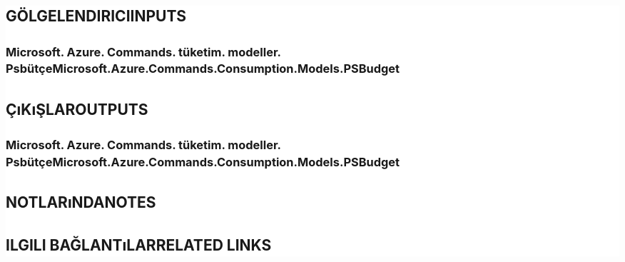 ## <span data-ttu-id="5ba20-168">GÖLGELENDIRICI</span><span class="sxs-lookup"><span data-stu-id="5ba20-168">INPUTS</span></span>

### <span data-ttu-id="5ba20-169">Microsoft. Azure. Commands. tüketim. modeller. Psbütçe</span><span class="sxs-lookup"><span data-stu-id="5ba20-169">Microsoft.Azure.Commands.Consumption.Models.PSBudget</span></span>

## <span data-ttu-id="5ba20-170">ÇıKıŞLAR</span><span class="sxs-lookup"><span data-stu-id="5ba20-170">OUTPUTS</span></span>

### <span data-ttu-id="5ba20-171">Microsoft. Azure. Commands. tüketim. modeller. Psbütçe</span><span class="sxs-lookup"><span data-stu-id="5ba20-171">Microsoft.Azure.Commands.Consumption.Models.PSBudget</span></span>

## <span data-ttu-id="5ba20-172">NOTLARıNDA</span><span class="sxs-lookup"><span data-stu-id="5ba20-172">NOTES</span></span>

## <span data-ttu-id="5ba20-173">ILGILI BAĞLANTıLAR</span><span class="sxs-lookup"><span data-stu-id="5ba20-173">RELATED LINKS</span></span>
